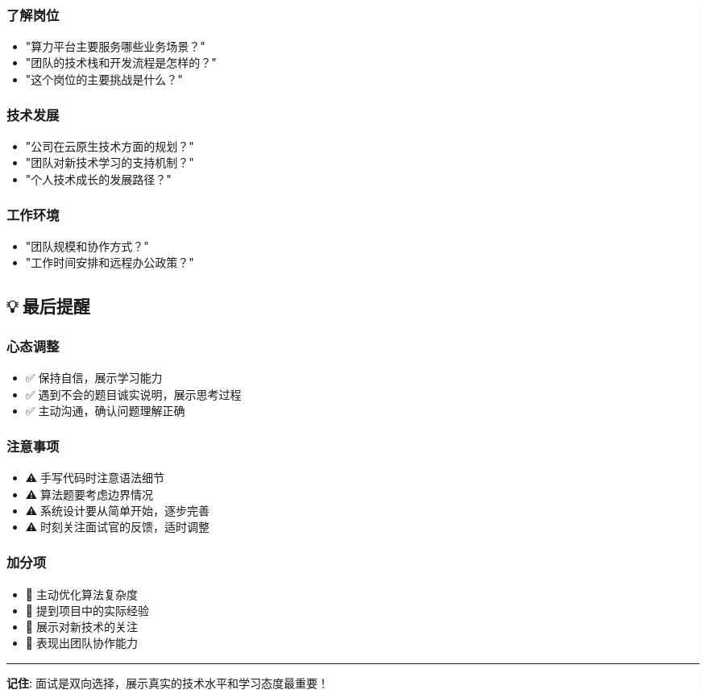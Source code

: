 ### 了解岗位
- "算力平台主要服务哪些业务场景？"
- "团队的技术栈和开发流程是怎样的？"
- "这个岗位的主要挑战是什么？"

### 技术发展
- "公司在云原生技术方面的规划？"
- "团队对新技术学习的支持机制？"
- "个人技术成长的发展路径？"

### 工作环境
- "团队规模和协作方式？"
- "工作时间安排和远程办公政策？"

## 💡 最后提醒

### 心态调整
- ✅ 保持自信，展示学习能力
- ✅ 遇到不会的题目诚实说明，展示思考过程
- ✅ 主动沟通，确认问题理解正确

### 注意事项
- ⚠️ 手写代码时注意语法细节
- ⚠️ 算法题要考虑边界情况
- ⚠️ 系统设计要从简单开始，逐步完善
- ⚠️ 时刻关注面试官的反馈，适时调整

### 加分项
- 🌟 主动优化算法复杂度
- 🌟 提到项目中的实际经验
- 🌟 展示对新技术的关注
- 🌟 表现出团队协作能力

---
**记住**: 面试是双向选择，展示真实的技术水平和学习态度最重要！ 